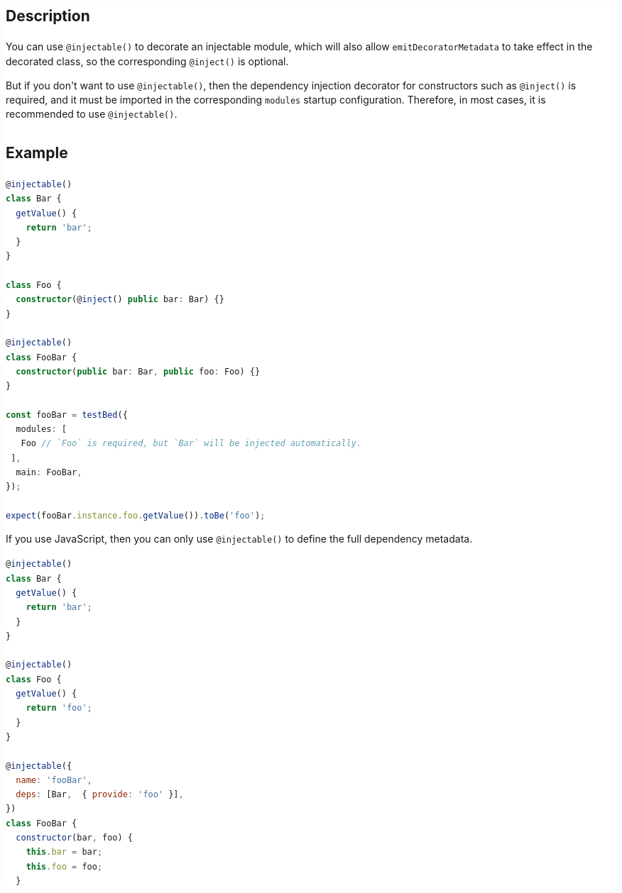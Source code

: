 ## Description

You can use `@injectable()` to decorate an injectable module, which will also allow `emitDecoratorMetadata` to take effect in the decorated class, so the corresponding `@inject()` is optional.

But if you don't want to use `@injectable()`, then the dependency injection decorator for constructors such as `@inject()` is required, and it must be imported in the corresponding `modules` startup configuration. Therefore, in most cases, it is recommended to use `@injectable()`.

## Example

```ts
@injectable()
class Bar {
  getValue() {
    return 'bar';
  }
}

class Foo {
  constructor(@inject() public bar: Bar) {}
}

@injectable()
class FooBar {
  constructor(public bar: Bar, public foo: Foo) {}
}

const fooBar = testBed({
  modules: [
   Foo // `Foo` is required, but `Bar` will be injected automatically.
 ],
  main: FooBar,
});

expect(fooBar.instance.foo.getValue()).toBe('foo');
```

If you use JavaScript, then you can only use `@injectable()` to define the full dependency metadata.

```js
@injectable()
class Bar {
  getValue() {
    return 'bar';
  }
}

@injectable()
class Foo {
  getValue() {
    return 'foo';
  }
}

@injectable({
  name: 'fooBar',
  deps: [Bar,  { provide: 'foo' }],
})
class FooBar {
  constructor(bar, foo) {
    this.bar = bar;
    this.foo = foo;
  }
```